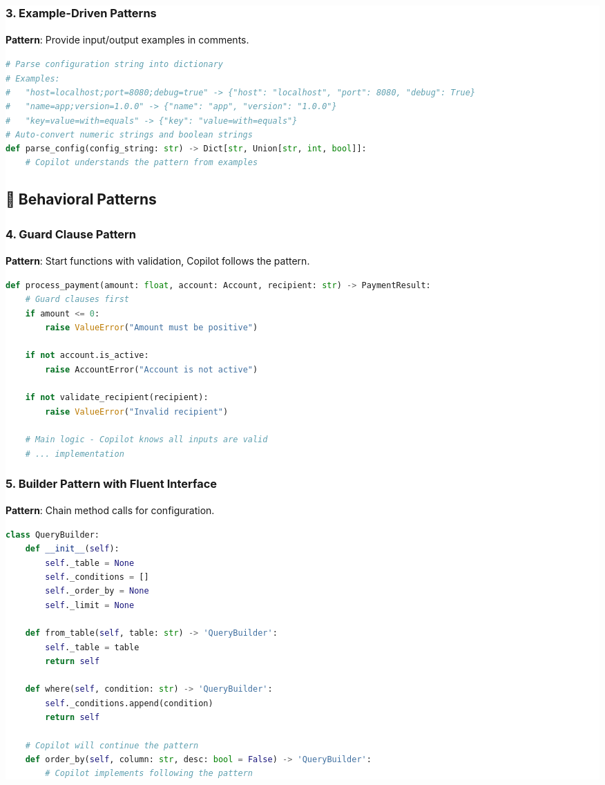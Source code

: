 ### 3. Example-Driven Patterns

**Pattern**: Provide input/output examples in comments.

```python
# Parse configuration string into dictionary
# Examples:
#   "host=localhost;port=8080;debug=true" -> {"host": "localhost", "port": 8080, "debug": True}
#   "name=app;version=1.0.0" -> {"name": "app", "version": "1.0.0"}
#   "key=value=with=equals" -> {"key": "value=with=equals"}
# Auto-convert numeric strings and boolean strings
def parse_config(config_string: str) -> Dict[str, Union[str, int, bool]]:
    # Copilot understands the pattern from examples
```

## 🔄 Behavioral Patterns

### 4. Guard Clause Pattern

**Pattern**: Start functions with validation, Copilot follows the pattern.

```python
def process_payment(amount: float, account: Account, recipient: str) -> PaymentResult:
    # Guard clauses first
    if amount <= 0:
        raise ValueError("Amount must be positive")
    
    if not account.is_active:
        raise AccountError("Account is not active")
    
    if not validate_recipient(recipient):
        raise ValueError("Invalid recipient")
    
    # Main logic - Copilot knows all inputs are valid
    # ... implementation
```

### 5. Builder Pattern with Fluent Interface

**Pattern**: Chain method calls for configuration.

```python
class QueryBuilder:
    def __init__(self):
        self._table = None
        self._conditions = []
        self._order_by = None
        self._limit = None
    
    def from_table(self, table: str) -> 'QueryBuilder':
        self._table = table
        return self
    
    def where(self, condition: str) -> 'QueryBuilder':
        self._conditions.append(condition)
        return self
    
    # Copilot will continue the pattern
    def order_by(self, column: str, desc: bool = False) -> 'QueryBuilder':
        # Copilot implements following the pattern
```

